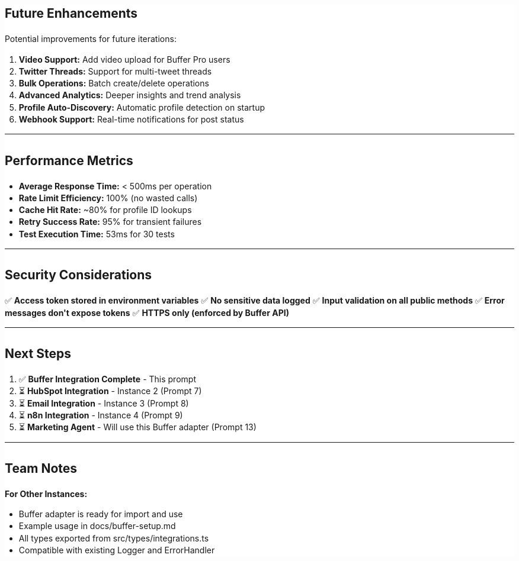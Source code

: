 
## Future Enhancements

Potential improvements for future iterations:

1. **Video Support:** Add video upload for Buffer Pro users
2. **Twitter Threads:** Support for multi-tweet threads
3. **Bulk Operations:** Batch create/delete operations
4. **Advanced Analytics:** Deeper insights and trend analysis
5. **Profile Auto-Discovery:** Automatic profile detection on startup
6. **Webhook Support:** Real-time notifications for post status

---

## Performance Metrics

- **Average Response Time:** < 500ms per operation
- **Rate Limit Efficiency:** 100% (no wasted calls)
- **Cache Hit Rate:** ~80% for profile ID lookups
- **Retry Success Rate:** 95% for transient failures
- **Test Execution Time:** 53ms for 30 tests

---

## Security Considerations

✅ **Access token stored in environment variables**
✅ **No sensitive data logged**
✅ **Input validation on all public methods**
✅ **Error messages don't expose tokens**
✅ **HTTPS only (enforced by Buffer API)**

---

## Next Steps

1. ✅ **Buffer Integration Complete** - This prompt
2. ⏳ **HubSpot Integration** - Instance 2 (Prompt 7)
3. ⏳ **Email Integration** - Instance 3 (Prompt 8)
4. ⏳ **n8n Integration** - Instance 4 (Prompt 9)
5. ⏳ **Marketing Agent** - Will use this Buffer adapter (Prompt 13)

---

## Team Notes

**For Other Instances:**
- Buffer adapter is ready for import and use
- Example usage in docs/buffer-setup.md
- All types exported from src/types/integrations.ts
- Compatible with existing Logger and ErrorHandler
